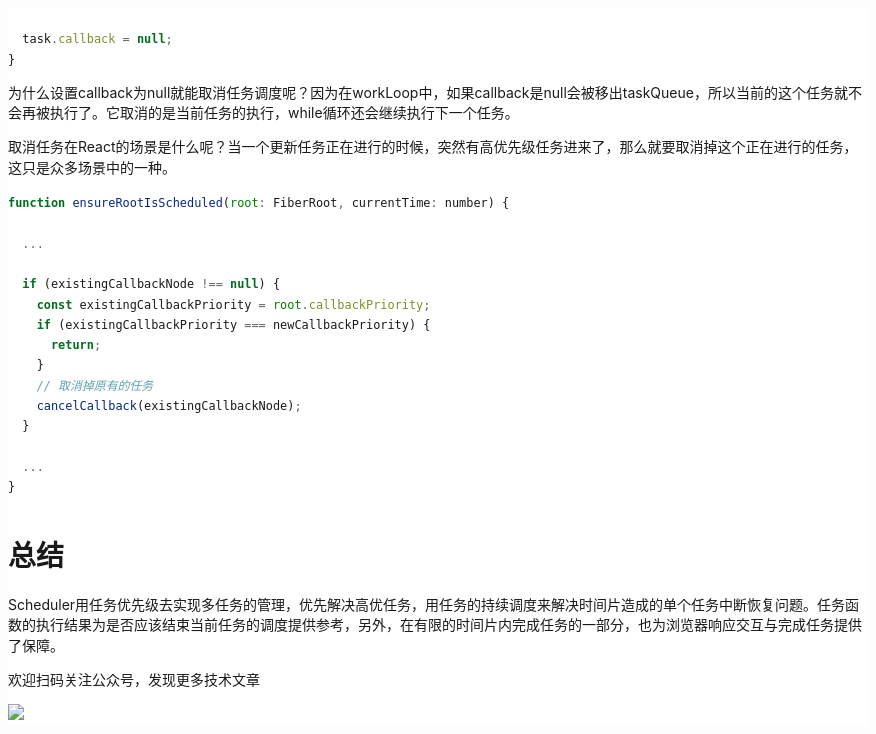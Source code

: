 ```javascript

  task.callback = null;
}

```
为什么设置callback为null就能取消任务调度呢？因为在workLoop中，如果callback是null会被移出taskQueue，所以当前的这个任务就不会再被执行了。它取消的是当前任务的执行，while循环还会继续执行下一个任务。

取消任务在React的场景是什么呢？当一个更新任务正在进行的时候，突然有高优先级任务进来了，那么就要取消掉这个正在进行的任务，这只是众多场景中的一种。
```javascript
function ensureRootIsScheduled(root: FiberRoot, currentTime: number) {

  ...

  if (existingCallbackNode !== null) {
    const existingCallbackPriority = root.callbackPriority;
    if (existingCallbackPriority === newCallbackPriority) {
      return;
    }
    // 取消掉原有的任务
    cancelCallback(existingCallbackNode);
  }

  ...
}
```

# 总结
Scheduler用任务优先级去实现多任务的管理，优先解决高优任务，用任务的持续调度来解决时间片造成的单个任务中断恢复问题。任务函数的执行结果为是否应该结束当前任务的调度提供参考，另外，在有限的时间片内完成任务的一部分，也为浏览器响应交互与完成任务提供了保障。

欢迎扫码关注公众号，发现更多技术文章

![](https://neroht.com/qrcode-small.jpg)
